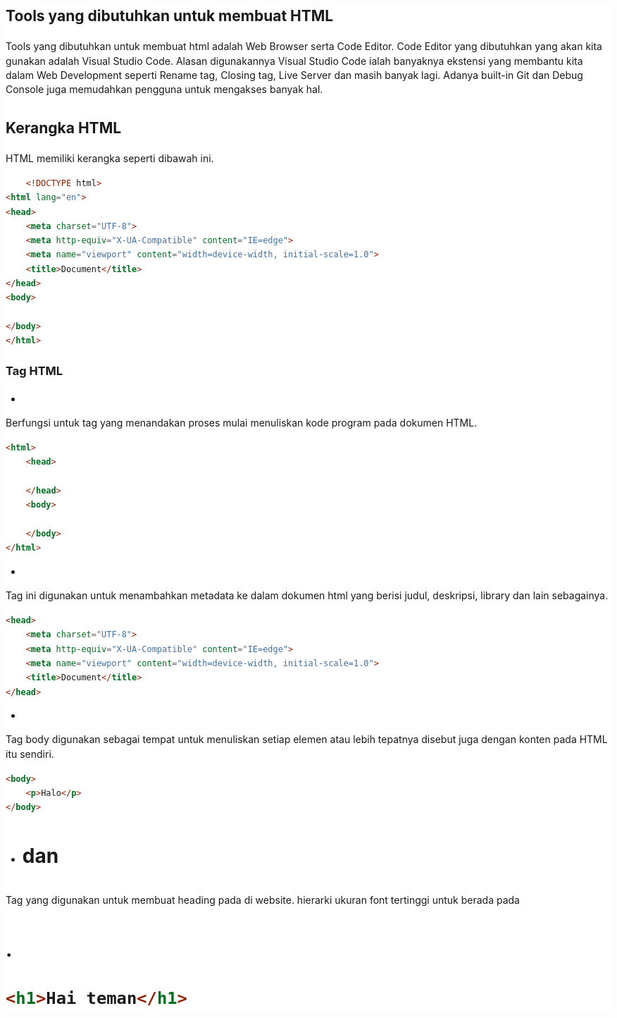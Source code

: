 ## Tools yang dibutuhkan untuk membuat HTML
Tools yang dibutuhkan untuk membuat html adalah Web Browser serta Code Editor. Code Editor yang dibutuhkan yang akan kita gunakan adalah Visual Studio Code. Alasan digunakannya Visual Studio Code ialah banyaknya ekstensi yang membantu kita dalam Web Development seperti Rename tag, Closing tag, Live Server dan masih banyak lagi. Adanya built-in Git dan Debug Console juga memudahkan pengguna untuk mengakses banyak hal.

## Kerangka HTML
HTML memiliki kerangka seperti dibawah ini.
```HTML
    <!DOCTYPE html>
<html lang="en">
<head>
    <meta charset="UTF-8">
    <meta http-equiv="X-UA-Compatible" content="IE=edge">
    <meta name="viewport" content="width=device-width, initial-scale=1.0">
    <title>Document</title>
</head>
<body>
    
</body>
</html>
```
### Tag HTML
- <html>
Berfungsi untuk tag yang menandakan proses mulai menuliskan kode program pada dokumen HTML.
```HTML
<html>
    <head>
     
    </head>
    <body>
        
    </body>
</html>
```
- <head>
Tag ini digunakan untuk menambahkan metadata ke dalam dokumen html yang berisi judul, deskripsi, library dan lain sebagainya.
```HTML
<head>
    <meta charset="UTF-8">
    <meta http-equiv="X-UA-Compatible" content="IE=edge">
    <meta name="viewport" content="width=device-width, initial-scale=1.0">
    <title>Document</title>
</head>
```
- <body>
Tag body digunakan sebagai tempat untuk menuliskan setiap elemen atau lebih tepatnya disebut juga dengan konten pada HTML itu sendiri.
```HTML
<body>
    <p>Halo</p>
</body>
```
- <h1> dan <h6>
Tag yang digunakan untuk membuat heading pada di website. hierarki ukuran font tertinggi untuk <h> berada pada <h1>.
```HTML
<h1>Hai teman</h1>
```
